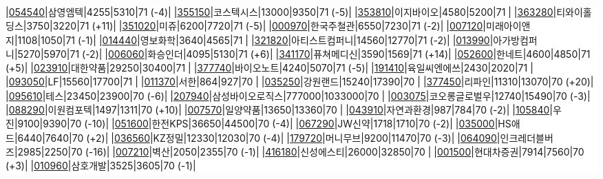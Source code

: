 |[054540](https://finance.daum.net/quotes/A054540)|삼영엠텍|4255|5310|71 (-4)|
|[355150](https://finance.daum.net/quotes/A355150)|코스텍시스|13000|9350|71 (-5)|
|[353810](https://finance.daum.net/quotes/A353810)|이지바이오|4580|5200|71 |
|[363280](https://finance.daum.net/quotes/A363280)|티와이홀딩스|3750|3220|71 (+11)|
|[351020](https://finance.daum.net/quotes/A351020)|미쥬|6200|7720|71 (-5)|
|[000970](https://finance.daum.net/quotes/A000970)|한국주철관|6550|7230|71 (-2)|
|[007120](https://finance.daum.net/quotes/A007120)|미래아이앤지|1108|1050|71 (-1)|
|[014440](https://finance.daum.net/quotes/A014440)|영보화학|3640|4565|71 |
|[321820](https://finance.daum.net/quotes/A321820)|아티스트컴퍼니|14560|12770|71 (-2)|
|[013990](https://finance.daum.net/quotes/A013990)|아가방컴퍼니|5270|5970|71 (-2)|
|[006060](https://finance.daum.net/quotes/A006060)|화승인더|4095|5130|71 (+6)|
|[341170](https://finance.daum.net/quotes/A341170)|퓨쳐메디신|3590|1569|71 (+14)|
|[052600](https://finance.daum.net/quotes/A052600)|한네트|4600|4850|71 (+5)|
|[023910](https://finance.daum.net/quotes/A023910)|대한약품|29250|30400|71 |
|[377740](https://finance.daum.net/quotes/A377740)|바이오노트|4240|5070|71 (-5)|
|[191410](https://finance.daum.net/quotes/A191410)|육일씨엔에쓰|2430|2020|71 |
|[093050](https://finance.daum.net/quotes/A093050)|LF|15560|17700|71 |
|[011370](https://finance.daum.net/quotes/A011370)|서한|864|927|70 |
|[035250](https://finance.daum.net/quotes/A035250)|강원랜드|15240|17390|70 |
|[377450](https://finance.daum.net/quotes/A377450)|리파인|11310|13070|70 (+20)|
|[095610](https://finance.daum.net/quotes/A095610)|테스|23450|23900|70 (-6)|
|[207940](https://finance.daum.net/quotes/A207940)|삼성바이오로직스|777000|1033000|70 |
|[003075](https://finance.daum.net/quotes/A003075)|코오롱글로벌우|12740|15490|70 (-3)|
|[088290](https://finance.daum.net/quotes/A088290)|이원컴포텍|1497|1311|70 (+10)|
|[007570](https://finance.daum.net/quotes/A007570)|일양약품|13650|13360|70 |
|[043910](https://finance.daum.net/quotes/A043910)|자연과환경|987|784|70 (-2)|
|[105840](https://finance.daum.net/quotes/A105840)|우진|9100|9390|70 (-10)|
|[051600](https://finance.daum.net/quotes/A051600)|한전KPS|36650|44500|70 (-4)|
|[067290](https://finance.daum.net/quotes/A067290)|JW신약|1718|1710|70 (-2)|
|[035000](https://finance.daum.net/quotes/A035000)|HS애드|6440|7640|70 (+2)|
|[036560](https://finance.daum.net/quotes/A036560)|KZ정밀|12330|12030|70 (-4)|
|[179720](https://finance.daum.net/quotes/A179720)|머니무브|9200|11470|70 (-3)|
|[064090](https://finance.daum.net/quotes/A064090)|인크레더블버즈|2985|2250|70 (-16)|
|[007210](https://finance.daum.net/quotes/A007210)|벽산|2050|2355|70 (-1)|
|[416180](https://finance.daum.net/quotes/A416180)|신성에스티|26000|32850|70 |
|[001500](https://finance.daum.net/quotes/A001500)|현대차증권|7914|7560|70 (+3)|
|[010960](https://finance.daum.net/quotes/A010960)|삼호개발|3525|3605|70 (-1)|